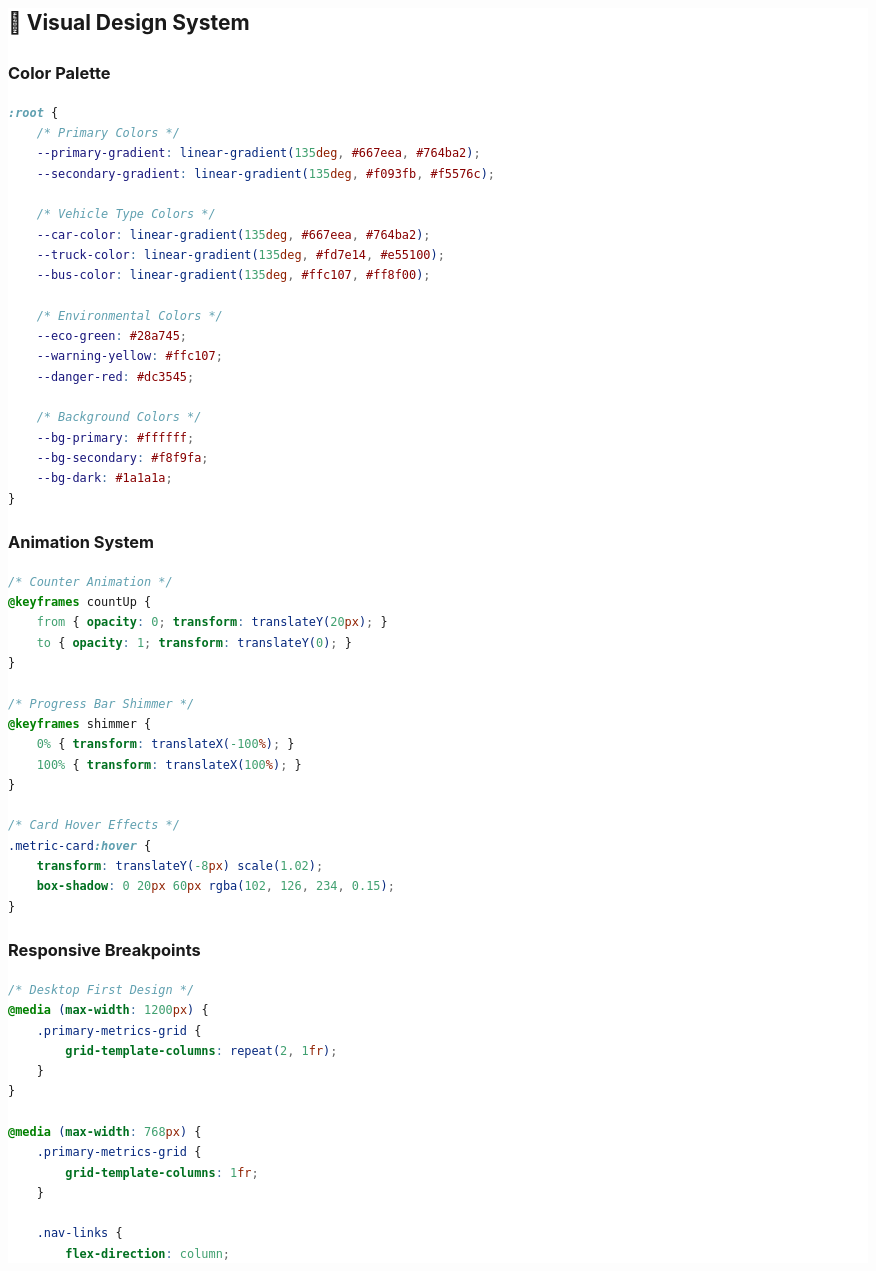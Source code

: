 ## 🎨 Visual Design System

### Color Palette
```css
:root {
    /* Primary Colors */
    --primary-gradient: linear-gradient(135deg, #667eea, #764ba2);
    --secondary-gradient: linear-gradient(135deg, #f093fb, #f5576c);
    
    /* Vehicle Type Colors */
    --car-color: linear-gradient(135deg, #667eea, #764ba2);
    --truck-color: linear-gradient(135deg, #fd7e14, #e55100);
    --bus-color: linear-gradient(135deg, #ffc107, #ff8f00);
    
    /* Environmental Colors */
    --eco-green: #28a745;
    --warning-yellow: #ffc107;
    --danger-red: #dc3545;
    
    /* Background Colors */
    --bg-primary: #ffffff;
    --bg-secondary: #f8f9fa;
    --bg-dark: #1a1a1a;
}
```

### Animation System
```css
/* Counter Animation */
@keyframes countUp {
    from { opacity: 0; transform: translateY(20px); }
    to { opacity: 1; transform: translateY(0); }
}

/* Progress Bar Shimmer */
@keyframes shimmer {
    0% { transform: translateX(-100%); }
    100% { transform: translateX(100%); }
}

/* Card Hover Effects */
.metric-card:hover {
    transform: translateY(-8px) scale(1.02);
    box-shadow: 0 20px 60px rgba(102, 126, 234, 0.15);
}
```

### Responsive Breakpoints
```css
/* Desktop First Design */
@media (max-width: 1200px) {
    .primary-metrics-grid {
        grid-template-columns: repeat(2, 1fr);
    }
}

@media (max-width: 768px) {
    .primary-metrics-grid {
        grid-template-columns: 1fr;
    }
    
    .nav-links {
        flex-direction: column;
```